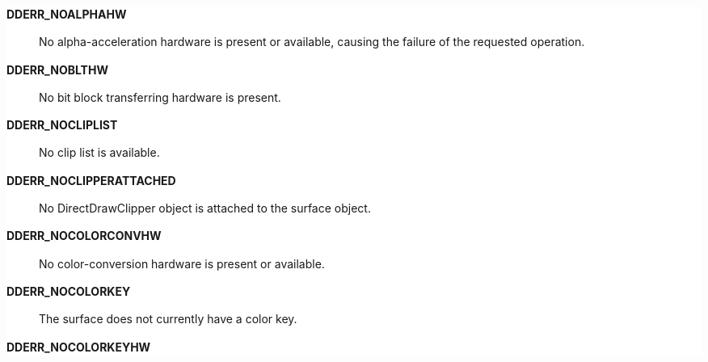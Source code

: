 
</dt> </dl> </dd> <dt>

<span id="DDERR_NOALPHAHW"></span><span id="dderr_noalphahw"></span>**DDERR\_NOALPHAHW**
</dt> <dd> <dl> <dt>



No alpha-acceleration hardware is present or available, causing the failure of the requested operation.


</dt> </dl> </dd> <dt>

<span id="DDERR_NOBLTHW"></span><span id="dderr_noblthw"></span>**DDERR\_NOBLTHW**
</dt> <dd> <dl> <dt>



No bit block transferring hardware is present.


</dt> </dl> </dd> <dt>

<span id="DDERR_NOCLIPLIST"></span><span id="dderr_nocliplist"></span>**DDERR\_NOCLIPLIST**
</dt> <dd> <dl> <dt>



No clip list is available.


</dt> </dl> </dd> <dt>

<span id="DDERR_NOCLIPPERATTACHED"></span><span id="dderr_noclipperattached"></span>**DDERR\_NOCLIPPERATTACHED**
</dt> <dd> <dl> <dt>



No DirectDrawClipper object is attached to the surface object.


</dt> </dl> </dd> <dt>

<span id="DDERR_NOCOLORCONVHW"></span><span id="dderr_nocolorconvhw"></span>**DDERR\_NOCOLORCONVHW**
</dt> <dd> <dl> <dt>



No color-conversion hardware is present or available.


</dt> </dl> </dd> <dt>

<span id="DDERR_NOCOLORKEY"></span><span id="dderr_nocolorkey"></span>**DDERR\_NOCOLORKEY**
</dt> <dd> <dl> <dt>



The surface does not currently have a color key.


</dt> </dl> </dd> <dt>

<span id="DDERR_NOCOLORKEYHW"></span><span id="dderr_nocolorkeyhw"></span>**DDERR\_NOCOLORKEYHW**
</dt> <dd> <dl> <dt>
